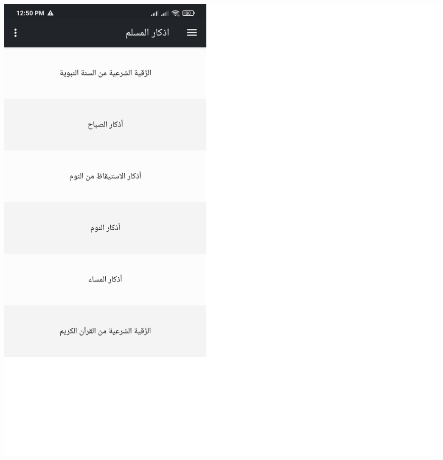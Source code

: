 <img src="Screenshots/Screenshot_2024-01-06-12-50-29-773_com.example.quran.jpg" width="400" >
<br><br>